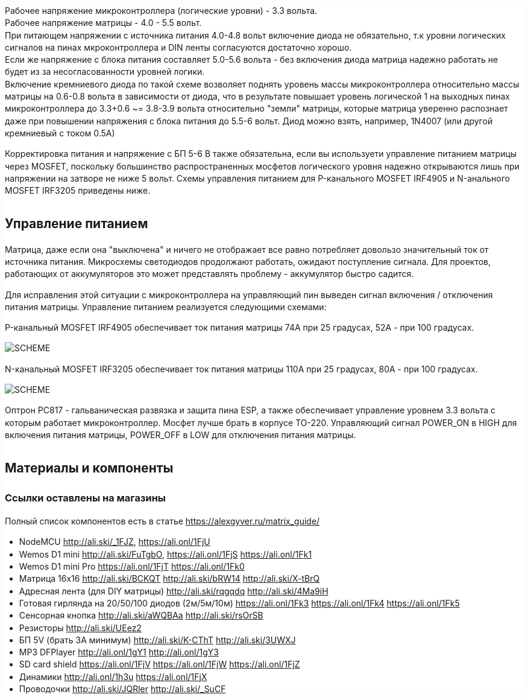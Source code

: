 Рабочее напряжение микроконтроллера (логические уровни) - 3.3 вольта.  
Рабочее напряжение матрицы - 4.0 - 5.5 вольт.  
При питающем напряжении с источника питания 4.0-4.8 вольт включение диода не обязательно, т.к уровни логических сигналов на пинах мкроконтроллера и DIN ленты согласуются достаточно хорошо.  
Если же напряжение с блока питания составляет 5.0-5.6 вольта - без включения диода матрица надежно работать не будет из за несогласованности уровней логики.  
Включение кремниевого диода по такой схеме возволяет поднять уровень массы микроконтроллера относительно массы матрицы на 0.6-0.8 вольта в зависимости от диода, 
что в результате повышает уровень логической 1 на выходных пинах микроконтроллера до 3.3+0.6 ~= 3.8-3.9 вольта относительно "земли" матрицы, которые матрица уверенно распознает даже при повышении
напряжения с блока питания до 5.5-6 вольт. Диод можно взять, например, 1N4007 (или другой кремниевый с током 0.5A)  

Корректировка питания и напряжение с БП 5-6 В также обязательна, если вы используети управление питанием матрицы через MOSFET, поскольку большинство распространенных мосфетов
логического уровня надежно открываются лишь при напряжении на затворе не ниже 5 вольт. Схемы управления питанием для P-канального MOSFET IRF4905 и N-анального MOSFET IRF3205 приведены ниже.  

## Управление питанием
Матрица, даже если она "выключена" и ничего не отображает все равно потребляет довользо значительный ток от источника питания.
Микросхемы светодиодов продолжают работать, ожидают поступление сигнала. Для проектов, работающих от аккумуляторов это может
представлять проблему - аккумулятор быстро садится.  

Для исправления этой ситуации с микроконтроллера на управляющий пин выведен сигнал включения / отключения питания матрицы.
Управление питанием реализуется следующими схемами:

P-канальный MOSFET IRF4905 обеспечивает ток питания матрицы 74А при 25 градусах, 52А - при 100 градусах.

![SCHEME](https://github.com/vvip-68/GyverPanelWiFi/blob/master/schemes/mosfet.jpg)

N-канальный MOSFET IRF3205 обеспечивает ток питания матрицы 110А при 25 градусах, 80А - при 100 градусах.

![SCHEME](https://github.com/vvip-68/GyverPanelWiFi/blob/master/schemes/mosfet2.jpg)

Оптрон PC817 - гальваническая развязка и защита пина ESP, а также обеспечивает управление уровнем 3.3 вольта
с которым работает микроконтроллер. Мосфет лучше брать в корпусе TO-220. 
Управляющий сигнал POWER_ON в HIGH для включения питания матрицы, POWER_OFF в LOW для отключения питания матрицы. 

<a id="chapter-3"></a>
## Материалы и компоненты
### Ссылки оставлены на магазины
Полный список компонентов есть в статье https://alexgyver.ru/matrix_guide/
- NodeMCU http://ali.ski/_1FJZ, https://ali.onl/1FjU
- Wemos D1 mini http://ali.ski/FuTgbO, https://ali.onl/1FjS https://ali.onl/1Fk1
- Wemos D1 mini Pro https://ali.onl/1FjT https://ali.onl/1Fk0
- Матрица 16x16 http://ali.ski/BCKQT http://ali.ski/bRW14 http://ali.ski/X-tBrQ
- Адресная лента (для DIY матрицы) http://ali.ski/rqgqdq  http://ali.ski/4Ma9iH
- Готовая гирлянда на 20/50/100 диодов (2м/5м/10м) https://ali.onl/1Fk3 https://ali.onl/1Fk4 https://ali.onl/1Fk5
- Сенсорная кнопка http://ali.ski/aWQBAa  http://ali.ski/rsOrSB
- Резисторы http://ali.ski/UEez2
- БП 5V (брать 3A минимум) http://ali.ski/K-CThT  http://ali.ski/3UWXJ
- MP3 DFPlayer http://ali.onl/1gY1 http://ali.onl/1gY3
- SD card shield https://ali.onl/1FjV https://ali.onl/1FjW https://ali.onl/1FjZ
- Динамики http://ali.onl/1h3u https://ali.onl/1FjX
- Проводочки http://ali.ski/JQRler  http://ali.ski/_SuCF